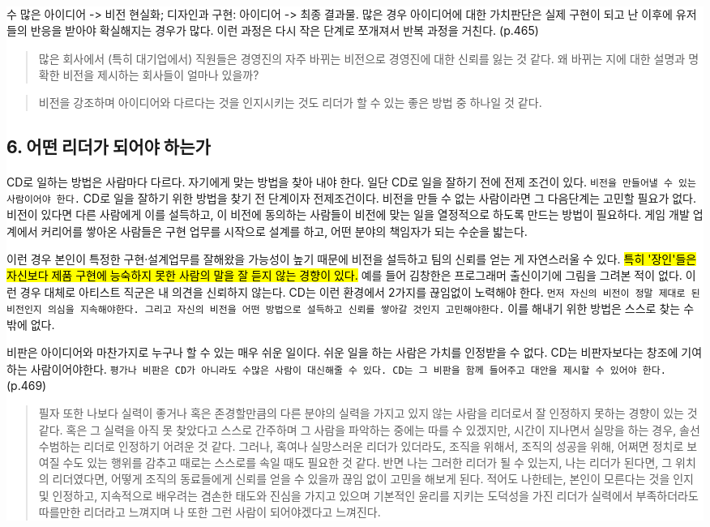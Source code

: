 수 많은 아이디어 -> 비전 현실화; 디자인과 구현: 아이디어 -> 최종 결과물. 많은 경우 아이디어에 대한 가치판단은 실제 구현이 되고 난 이후에 유저들의 반응을 받아야 확실해지는 경우가 많다. 이런 과정은 다시 작은 단계로 쪼개져서 반복 과정을 거친다.
(p.465)

> 많은 회사에서 (특히 대기업에서) 직원들은 경영진의 자주 바뀌는 비전으로 경영진에 대한 신뢰를 잃는 것 같다. 왜 바뀌는 지에 대한 설명과 명확한 비전을 제시하는 회사들이 얼마나 있을까?

> 비전을 강조하며 아이디어와 다르다는 것을 인지시키는 것도 리더가 할 수 있는 좋은 방법 중 하나일 것 같다.

## 6. 어떤 리더가 되어야 하는가

CD로 일하는 방법은 사람마다 다르다. 자기에게 맞는 방법을 찾아 내야 한다. 일단 CD로 일을 잘하기 전에 전제 조건이 있다. `비전을 만들어낼 수 있는 사람이어야 한다.` CD로 일을 잘하기 위한 방법을 찾기 전 단계이자 전제조건이다.
비전을 만들 수 없는 사람이라면 그 다음단계는 고민할 필요가 없다. 비전이 있다면 다른 사람에게 이를 설득하고, 이 비전에 동의하는 사람들이 비전에 맞는 일을 열정적으로 하도록 만드는 방법이 필요하다. 게임 개발 업계에서 커리어를 쌓아온 사람들은 구현 업무를 시작으로 설계를 하고, 어떤 분야의 책임자가 되는 수순을 밟는다.

이런 경우 본인이 특정한 구현·설계업무를 잘해왔을 가능성이 높기 때문에 비전을 설득하고 팀의 신뢰를 얻는 게 자연스러울 수 있다. <mark>특히 '장인'들은 자신보다 제품 구현에 능숙하지 못한 사람의 말을 잘 듣지 않는 경향이 있다.</mark>
예를 들어 김창한은 프로그래머 출신이기에 그림을 그려본 적이 없다. 이런 경우 대체로 아티스트 직군은 내 의견을 신뢰하지 않는다. CD는 이런 환경에서 2가지를 끊임없이 노력해야 한다. `먼저 자신의 비전이 정말 제대로 된 비전인지 의심을 지속해야한다. 그리고 자신의 비전을 어떤 방법으로 설득하고 신뢰를 쌓아갈 것인지 고민해야한다.` 이를 해내기 위한 방법은 스스로 찾는 수밖에 없다.

비판은 아이디어와 마찬가지로 누구나 할 수 있는 매우 쉬운 일이다. 쉬운 일을 하는 사람은 가치를 인정받을 수 없다. CD는 비판자보다는 창조에 기여하는 사람이어야한다. `평가나 비판은 CD가 아니라도 수많은 사람이 대신해줄 수 있다. CD는 그 비판을 함께 들어주고 대안을 제시할 수 있어야 한다.` (p.469)

> 필자 또한 나보다 실력이 좋거나 혹은 존경할만큼의 다른 분야의 실력을 가지고 있지 않는 사람을 리더로서 잘 인정하지 못하는 경향이 있는 것 같다. 혹은 그 실력을 아직 못 찾았다고 스스로 간주하며 그 사람을 파악하는 중에는 따를 수 있겠지만, 시간이 지나면서 실망을 하는 경우, 솔선수범하는 리더로 인정하기 어려운 것 같다. 그러나, 혹여나 실망스러운 리더가 있더라도, 조직을 위해서, 조직의 성공을 위해, 어쩌면 정치로 보여질 수도 있는 행위를 감추고 때로는 스스로를 속일 때도 필요한 것 같다. 반면 나는 그러한 리더가 될 수 있는지, 나는 리더가 된다면, 그 위치의 리더였다면, 어떻게 조직의 동료들에게 신뢰를 얻을 수 있을까 끊임 없이 고민을 해보게 된다. 적어도 나한테는, 본인이 모른다는 것을 인지 및 인정하고, 지속적으로 배우려는 겸손한 태도와 진심을 가지고 있으며 기본적인 윤리를 지키는 도덕성을 가진 리더가 실력에서 부족하더라도 따를만한 리더라고 느껴지며 나 또한 그런 사람이 되어야겠다고 느껴진다.



